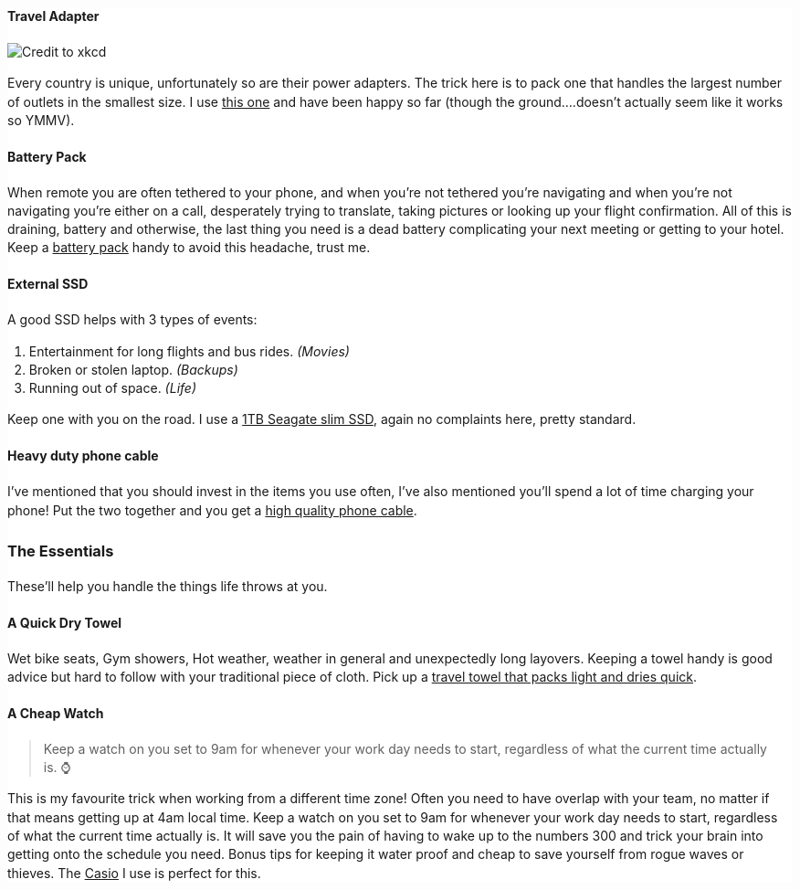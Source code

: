 #### Travel Adapter

![Credit to [xkcd](https://xkcd.com/927/)](./asset-2.png)

Every country is unique, unfortunately so are their power adapters. The trick here is to pack one that handles the largest number of outlets in the smallest size. I use [this one](https://amzn.to/2rjo7gY) and have been happy so far (though the ground….doesn’t actually seem like it works so YMMV).

#### Battery Pack

When remote you are often tethered to your phone, and when you’re not tethered you’re navigating and when you’re not navigating you’re either on a call, desperately trying to translate, taking pictures or looking up your flight confirmation. All of this is draining, battery and otherwise, the last thing you need is a dead battery complicating your next meeting or getting to your hotel. Keep a [battery pack](https://amzn.to/2w9N4Rr) handy to avoid this headache, trust me.

#### External SSD

A good SSD helps with 3 types of events:

1.  Entertainment for long flights and bus rides. _(Movies)_
2.  Broken or stolen laptop. _(Backups)_
3.  Running out of space. _(Life)_

Keep one with you on the road. I use a [1TB Seagate slim SSD](https://amzn.to/2wdfjPa), again no complaints here, pretty standard.

#### Heavy duty phone cable

I’ve mentioned that you should invest in the items you use often, I’ve also mentioned you’ll spend a lot of time charging your phone! Put the two together and you get a [high quality phone cable](https://amzn.to/2FHFzRc).

### The Essentials

These’ll help you handle the things life throws at you.

#### A Quick Dry Towel

Wet bike seats, Gym showers, Hot weather, weather in general and unexpectedly long layovers. Keeping a towel handy is good advice but hard to follow with your traditional piece of cloth. Pick up a [travel towel that packs light and dries quick](https://amzn.to/2rjHJlH).

#### A Cheap Watch

> Keep a watch on you set to 9am for whenever your work day needs to start, regardless of what the current time actually is. ⌚️

This is my favourite trick when working from a different time zone! Often you need to have overlap with your team, no matter if that means getting up at 4am local time. Keep a watch on you set to 9am for whenever your work day needs to start, regardless of what the current time actually is. It will save you the pain of having to wake up to the numbers 300 and trick your brain into getting onto the schedule you need. Bonus tips for keeping it water proof and cheap to save yourself from rogue waves or thieves. The [Casio](https://amzn.to/2rjdUB6) I use is perfect for this.
